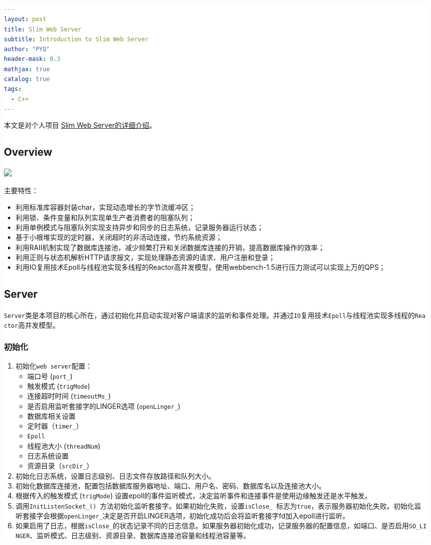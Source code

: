```yaml
---
layout: post
title: Slim Web Server
subtitle: Introduction to Slim Web Server
author: "PYQ"
header-mask: 0.3
mathjax: true
catalog: true
tags:
  - C++
---
```


本文是对个人项目 [Slim Web Server的详细介绍](https://github.com/peng-yq/slim-web-server)。

## Overview

<img src="https://cdn.jsdelivr.net/gh/peng-yq/Gallery/202407081243298.png"/>

主要特性：

- 利用标准库容器封装char，实现动态增长的字节流缓冲区；
- 利用锁、条件变量和队列实现单生产者消费者的阻塞队列；
- 利用单例模式与阻塞队列实现支持异步和同步的日志系统，记录服务器运行状态；
- 基于小根堆实现的定时器，关闭超时的非活动连接，节约系统资源；
- 利用RAII机制实现了数据库连接池，减少频繁打开和关闭数据库连接的开销，提高数据库操作的效率；
- 利用正则与状态机解析HTTP请求报文，实现处理静态资源的请求、用户注册和登录；
- 利用IO复用技术Epoll与线程池实现多线程的Reactor高并发模型，使用webbench-1.5进行压力测试可以实现上万的QPS；

## Server

`Server`类是本项目的核心所在，通过初始化并启动实现对客户端请求的监听和事件处理。并通过`IO`复用技术`Epoll`与线程池实现多线程的`Reactor`高并发模型。

### 初始化

1. 初始化`web server`配置：
   - 端口号 (`port_`)
   - 触发模式 (`trigMode`)
   - 连接超时时间 (`timeoutMs_`)
   - 是否启用监听套接字的LINGER选项 (`openLinger_`)
   - 数据库相关设置
   - 定时器（`timer_`）
   - `Epoll`
   - 线程池大小 (`threadNum`)
   - 日志系统设置
   - 资源目录（`srcDir_`）
2. 初始化日志系统，设置日志级别、日志文件存放路径和队列大小。
3. 初始化数据库连接池，配置包括数据库服务器地址、端口、用户名、密码、数据库名以及连接池大小。
4. 根据传入的触发模式 (`trigMode`) 设置epoll的事件监听模式，决定监听事件和连接事件是使用边缘触发还是水平触发。
5. 调用`InitListenSocket_() `方法初始化监听套接字。如果初始化失败，设置`isClose_ `标志为`true`，表示服务器初始化失败。初始化监听套接字会根据`openLinger_`决定是否开启LINGER选项，初始化成功后会将监听套接字fd加入epoll进行监听。
6. 如果启用了日志，根据`isClose_`的状态记录不同的日志信息。如果服务器初始化成功，记录服务器的配置信息，如端口、是否启用`SO_LINGER`、监听模式、日志级别、资源目录、数据库连接池容量和线程池容量等。
